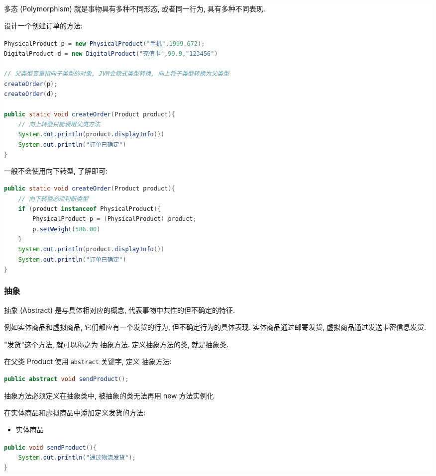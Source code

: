 多态 (Polymorphism) 就是事物具有多种不同形态, 或者同一行为, 具有多种不同表现.

设计一个创建订单的方法:

```Java
PhysicalProduct p = new PhysicalProduct("手机",1999,672);
DigitalProduct d = new DigitalProduct("充值卡",99.9,"123456")

// 父类型变量指向子类型的对象, JVM会隐式类型转换, 向上将子类型转换为父类型
createOrder(p);
createOrder(d);

public static void createOrder(Product product){
	// 向上转型只能调用父类方法
	System.out.println(product.displayInfo())
	System.out.println("订单已确定")
}
```

一般不会使用向下转型, 了解即可:

```Java
public static void createOrder(Product product){
	// 向下转型必须判断类型
	if (product instanceof PhysicalProduct){
		PhysicalProduct p = (PhysicalProduct) product;
		p.setWeight(586.00)
	}
	System.out.println(product.displayInfo())
	System.out.println("订单已确定")
}
```

### 抽象

抽象 (Abstract) 是与具体相对应的概念, 代表事物中共性的但不确定的特征.

例如实体商品和虚拟商品, 它们都应有一个发货的行为, 但不确定行为的具体表现.
实体商品通过邮寄发货, 虚拟商品通过发送卡密信息发货.

"发货"这个方法, 就可以称之为 抽象方法.
定义抽象方法的类, 就是抽象类.

在父类 Product 使用 `abstract` 关键字, 定义 抽象方法:

```Java
public abstract void sendProduct();
```

抽象方法必须定义在抽象类中, 被抽象的类无法再用 new 方法实例化

在实体商品和虚拟商品中添加定义发货的方法:

- 实体商品

```Java
public void sendProduct(){
	System.out.println("通过物流发货");
}
```
